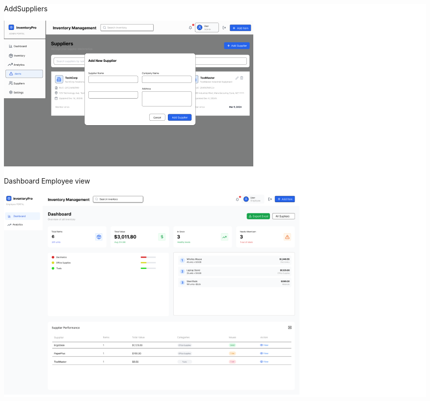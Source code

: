 AddSuppliers

<img src="./media/image96.png"
style="width:5.29167in;height:3.09375in" />

Dashboard Employee view

<img src="./media/image74.png"
style="width:6.26772in;height:4.27778in" />

